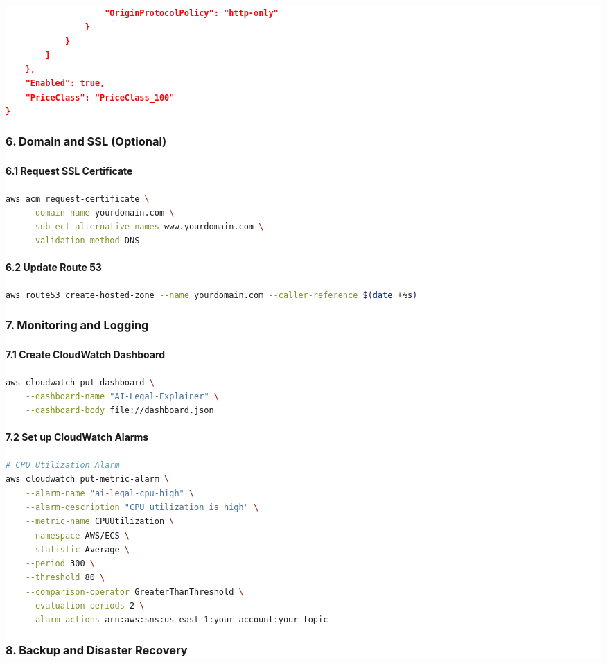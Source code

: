 ```json
                    "OriginProtocolPolicy": "http-only"
                }
            }
        ]
    },
    "Enabled": true,
    "PriceClass": "PriceClass_100"
}
```

### 6. Domain and SSL (Optional)

#### 6.1 Request SSL Certificate
```bash
aws acm request-certificate \
    --domain-name yourdomain.com \
    --subject-alternative-names www.yourdomain.com \
    --validation-method DNS
```

#### 6.2 Update Route 53
```bash
aws route53 create-hosted-zone --name yourdomain.com --caller-reference $(date +%s)
```

### 7. Monitoring and Logging

#### 7.1 Create CloudWatch Dashboard
```bash
aws cloudwatch put-dashboard \
    --dashboard-name "AI-Legal-Explainer" \
    --dashboard-body file://dashboard.json
```

#### 7.2 Set up CloudWatch Alarms
```bash
# CPU Utilization Alarm
aws cloudwatch put-metric-alarm \
    --alarm-name "ai-legal-cpu-high" \
    --alarm-description "CPU utilization is high" \
    --metric-name CPUUtilization \
    --namespace AWS/ECS \
    --statistic Average \
    --period 300 \
    --threshold 80 \
    --comparison-operator GreaterThanThreshold \
    --evaluation-periods 2 \
    --alarm-actions arn:aws:sns:us-east-1:your-account:your-topic
```

### 8. Backup and Disaster Recovery
